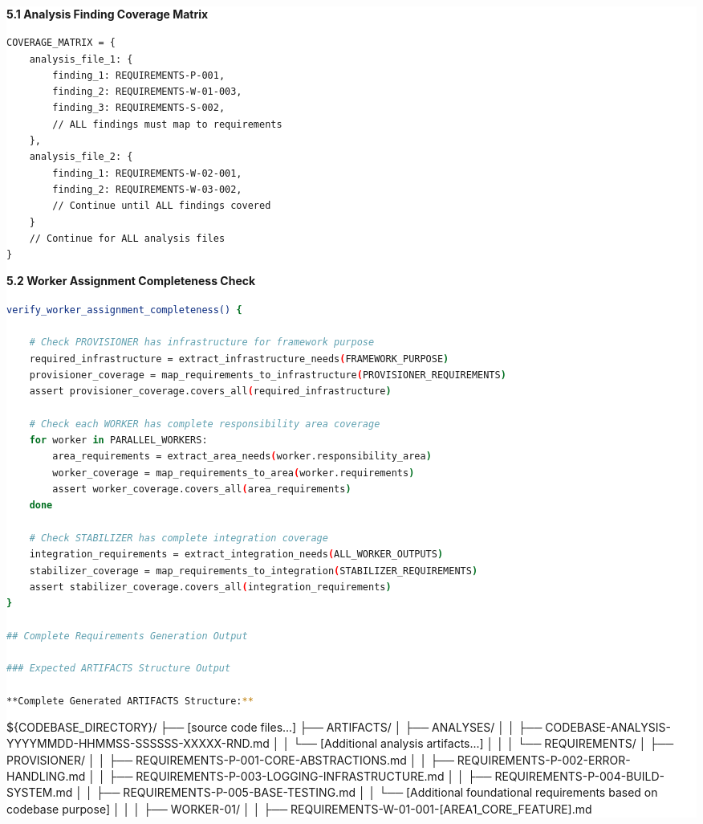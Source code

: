 **5.1 Analysis Finding Coverage Matrix**
```
COVERAGE_MATRIX = {
    analysis_file_1: {
        finding_1: REQUIREMENTS-P-001,
        finding_2: REQUIREMENTS-W-01-003,
        finding_3: REQUIREMENTS-S-002,
        // ALL findings must map to requirements
    },
    analysis_file_2: {
        finding_1: REQUIREMENTS-W-02-001,
        finding_2: REQUIREMENTS-W-03-002,
        // Continue until ALL findings covered
    }
    // Continue for ALL analysis files
}
```

**5.2 Worker Assignment Completeness Check**
```bash
verify_worker_assignment_completeness() {
    
    # Check PROVISIONER has infrastructure for framework purpose
    required_infrastructure = extract_infrastructure_needs(FRAMEWORK_PURPOSE)
    provisioner_coverage = map_requirements_to_infrastructure(PROVISIONER_REQUIREMENTS)
    assert provisioner_coverage.covers_all(required_infrastructure)
    
    # Check each WORKER has complete responsibility area coverage
    for worker in PARALLEL_WORKERS:
        area_requirements = extract_area_needs(worker.responsibility_area)
        worker_coverage = map_requirements_to_area(worker.requirements)
        assert worker_coverage.covers_all(area_requirements)
    done
    
    # Check STABILIZER has complete integration coverage
    integration_requirements = extract_integration_needs(ALL_WORKER_OUTPUTS)
    stabilizer_coverage = map_requirements_to_integration(STABILIZER_REQUIREMENTS)
    assert stabilizer_coverage.covers_all(integration_requirements)
}

## Complete Requirements Generation Output

### Expected ARTIFACTS Structure Output

**Complete Generated ARTIFACTS Structure:**

```
${CODEBASE_DIRECTORY}/
├── [source code files...]
├── ARTIFACTS/
│   ├── ANALYSES/
│   │   ├── CODEBASE-ANALYSIS-YYYYMMDD-HHMMSS-SSSSSS-XXXXX-RND.md
│   │   └── [Additional analysis artifacts...]
│   │
│   └── REQUIREMENTS/
│       ├── PROVISIONER/
│       │   ├── REQUIREMENTS-P-001-CORE-ABSTRACTIONS.md
│       │   ├── REQUIREMENTS-P-002-ERROR-HANDLING.md
│       │   ├── REQUIREMENTS-P-003-LOGGING-INFRASTRUCTURE.md
│       │   ├── REQUIREMENTS-P-004-BUILD-SYSTEM.md
│       │   ├── REQUIREMENTS-P-005-BASE-TESTING.md
│       │   └── [Additional foundational requirements based on codebase purpose]
│       │
│       ├── WORKER-01/
│       │   ├── REQUIREMENTS-W-01-001-[AREA1_CORE_FEATURE].md